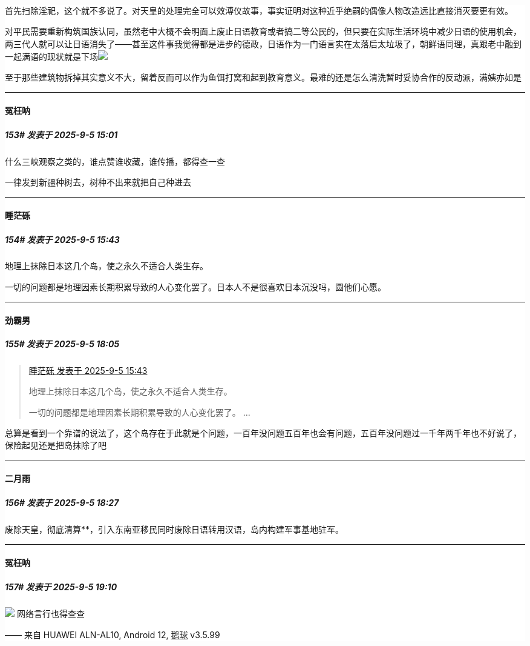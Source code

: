首先扫除淫祀，这个就不多说了。对天皇的处理完全可以效溥仪故事，事实证明对这种近乎绝嗣的偶像人物改造远比直接消灭要更有效。

对平民需要重新构筑国族认同，虽然老中大概不会明面上废止日语教育或者搞二等公民的，但只要在实际生活环境中减少日语的使用机会，两三代人就可以让日语消失了——甚至这件事我觉得都是进步的德政，日语作为一门语言实在太落后太垃圾了，朝鲜语同理，真跟老中融到一起满语的现状就是下场<img src="https://static.stage1st.com/image/smiley/face2017/067.png" referrerpolicy="no-referrer">

至于那些建筑物拆掉其实意义不大，留着反而可以作为鱼饵打窝和起到教育意义。最难的还是怎么清洗暂时妥协合作的反动派，满姨亦如是


*****

####  冤枉呐  
##### 153#       发表于 2025-9-5 15:01

什么三峡观察之类的，谁点赞谁收藏，谁传播，都得查一查

一律发到新疆种树去，树种不出来就把自己种进去


*****

####  睡茫砾  
##### 154#       发表于 2025-9-5 15:43

地理上抹除日本这几个岛，使之永久不适合人类生存。

一切的问题都是地理因素长期积累导致的人心变化罢了。日本人不是很喜欢日本沉没吗，圆他们心愿。


*****

####  劲霸男  
##### 155#       发表于 2025-9-5 18:05

<blockquote><a href="httphttps://stage1st.com/2b/forum.php?mod=redirect&amp;goto=findpost&amp;pid=68375715&amp;ptid=2260935" target="_blank">睡茫砾 发表于 2025-9-5 15:43</a>

地理上抹除日本这几个岛，使之永久不适合人类生存。

一切的问题都是地理因素长期积累导致的人心变化罢了。 ...</blockquote>
总算是看到一个靠谱的说法了，这个岛存在于此就是个问题，一百年没问题五百年也会有问题，五百年没问题过一千年两千年也不好说了，保险起见还是把岛抹除了吧


*****

####  二月雨  
##### 156#       发表于 2025-9-5 18:27

废除天皇，彻底清算**，引入东南亚移民同时废除日语转用汉语，岛内构建军事基地驻军。


*****

####  冤枉呐  
##### 157#       发表于 2025-9-5 19:10

<img src="https://p.sda1.dev/26/0fe223a191ab105cc910d4a610d8a046/image.jpg" referrerpolicy="no-referrer">
网络言行也得查查

—— 来自 HUAWEI ALN-AL10, Android 12, [鹅球](https://www.pgyer.com/GcUxKd4w) v3.5.99
